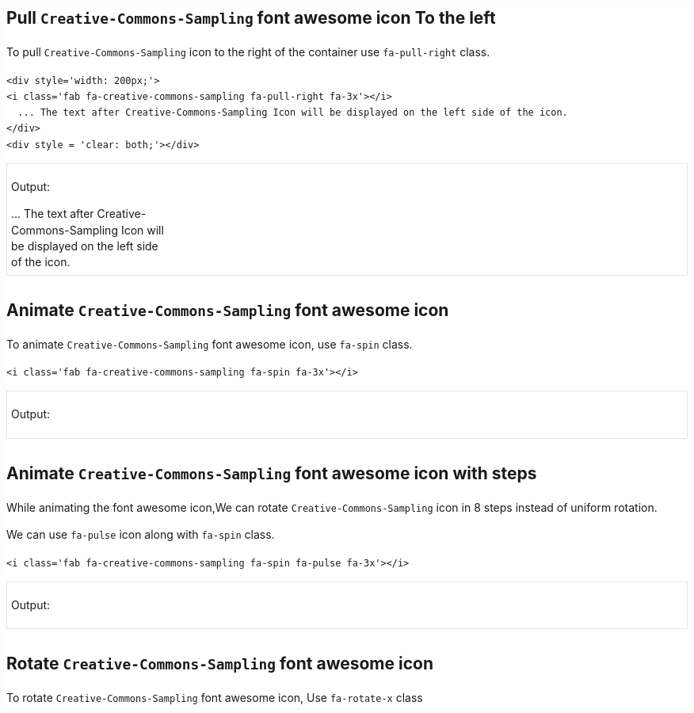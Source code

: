 ## Pull `Creative-Commons-Sampling` font awesome icon To the left
To pull `Creative-Commons-Sampling` icon to the right of the container use `fa-pull-right` class.
```
<div style='width: 200px;'>
<i class='fab fa-creative-commons-sampling fa-pull-right fa-3x'></i>
  ... The text after Creative-Commons-Sampling Icon will be displayed on the left side of the icon.
</div>
<div style = 'clear: both;'></div>
```

<div style='border:1px solid rgba(0,0,0,.1);margin-bottom:10px;padding:5px;'>
<p>Output:</p>


<div style='width: 200px;'>
<i class='fab fa-creative-commons-sampling fa-pull-right fa-3x'></i>
  ... The text after Creative-Commons-Sampling Icon will be displayed on the left side of the icon.
</div>
<div style = 'clear: both;'></div>
</div>

## Animate `Creative-Commons-Sampling` font awesome icon
To animate `Creative-Commons-Sampling` font awesome icon, use `fa-spin` class.
```
<i class='fab fa-creative-commons-sampling fa-spin fa-3x'></i>
```

<div style='border:1px solid rgba(0,0,0,.1);margin-bottom:10px;padding:5px;'>
<p>Output:</p>


<i class='fab fa-creative-commons-sampling fa-spin fa-3x'></i>
</div>

## Animate `Creative-Commons-Sampling` font awesome icon with steps
While animating the font awesome icon,We can rotate `Creative-Commons-Sampling` icon in 8 steps instead of uniform rotation.

We can use `fa-pulse` icon along with `fa-spin` class.
```
<i class='fab fa-creative-commons-sampling fa-spin fa-pulse fa-3x'></i>
```

<div style='border:1px solid rgba(0,0,0,.1);margin-bottom:10px;padding:5px;'>
<p>Output:</p>


<i class='fab fa-creative-commons-sampling fa-spin fa-pulse fa-3x'></i>
</div>

## Rotate `Creative-Commons-Sampling` font awesome icon
 To rotate `Creative-Commons-Sampling` font awesome icon, Use `fa-rotate-x` class
